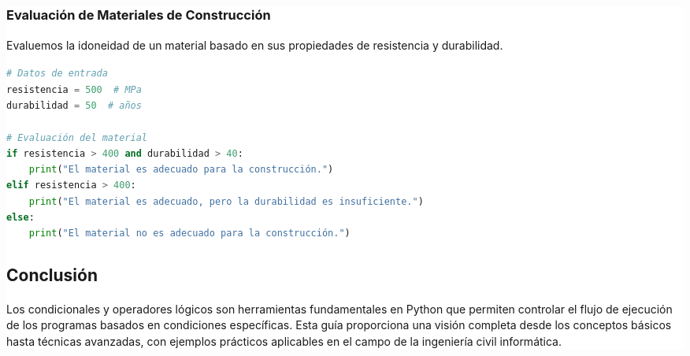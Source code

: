 ### Evaluación de Materiales de Construcción

Evaluemos la idoneidad de un material basado en sus propiedades de resistencia y durabilidad.

```python
# Datos de entrada
resistencia = 500  # MPa
durabilidad = 50  # años

# Evaluación del material
if resistencia > 400 and durabilidad > 40:
    print("El material es adecuado para la construcción.")
elif resistencia > 400:
    print("El material es adecuado, pero la durabilidad es insuficiente.")
else:
    print("El material no es adecuado para la construcción.")
```

## Conclusión

Los condicionales y operadores lógicos son herramientas fundamentales en Python que permiten controlar el flujo de ejecución de los programas basados en condiciones específicas. Esta guía proporciona una visión completa desde los conceptos básicos hasta técnicas avanzadas, con ejemplos prácticos aplicables en el campo de la ingeniería civil informática.

